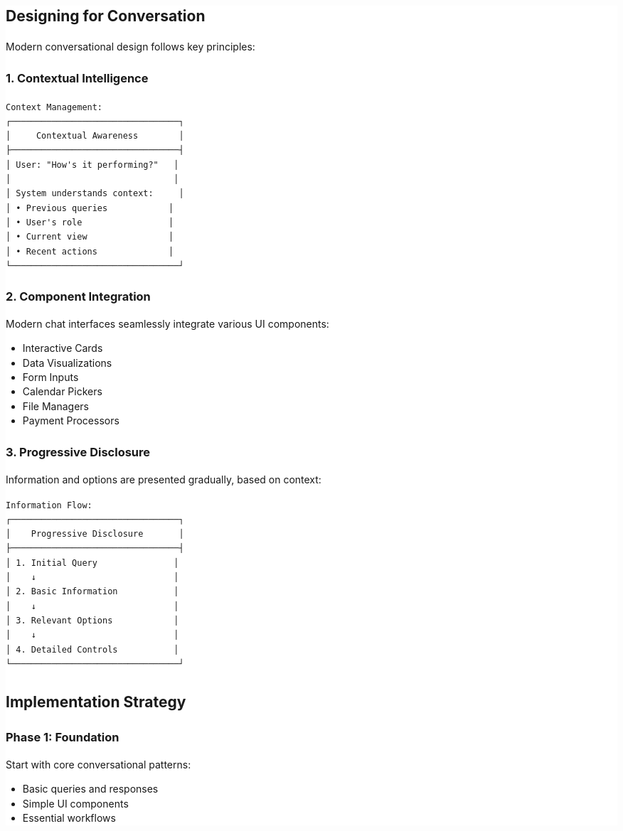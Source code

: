 ## Designing for Conversation

Modern conversational design follows key principles:

### 1. Contextual Intelligence
```
Context Management:
┌─────────────────────────────────┐
│     Contextual Awareness        │
├─────────────────────────────────┤
│ User: "How's it performing?"   │
│                                │
│ System understands context:     │
│ • Previous queries            │
│ • User's role                 │
│ • Current view                │
│ • Recent actions              │
└─────────────────────────────────┘
```

### 2. Component Integration
Modern chat interfaces seamlessly integrate various UI components:

- Interactive Cards
- Data Visualizations
- Form Inputs
- Calendar Pickers
- File Managers
- Payment Processors

### 3. Progressive Disclosure
Information and options are presented gradually, based on context:

```
Information Flow:
┌─────────────────────────────────┐
│    Progressive Disclosure       │
├─────────────────────────────────┤
│ 1. Initial Query               │
│    ↓                           │
│ 2. Basic Information           │
│    ↓                           │
│ 3. Relevant Options            │
│    ↓                           │
│ 4. Detailed Controls           │
└─────────────────────────────────┘
```

## Implementation Strategy

### Phase 1: Foundation
Start with core conversational patterns:
- Basic queries and responses
- Simple UI components
- Essential workflows
